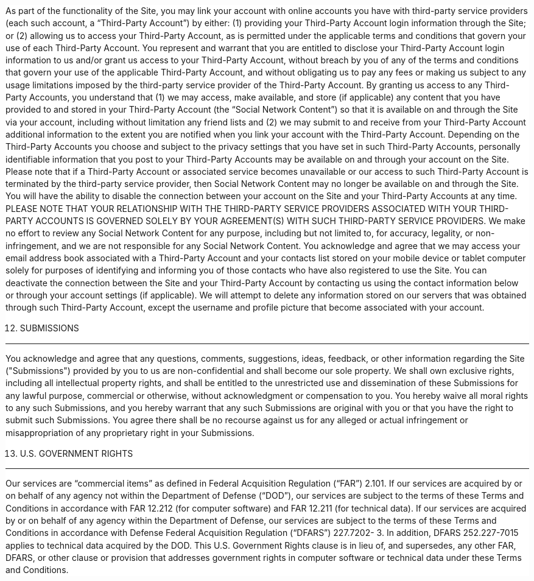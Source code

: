 As part of the functionality of the Site, you may link your account with online accounts you have with third-party service providers (each such account, a “Third-Party Account”) by either: (1) providing your Third-Party Account login information through the Site; or (2) allowing us to access your Third-Party Account, as is permitted under the applicable terms and conditions that govern your use of each Third-Party Account. You represent and warrant that you are entitled to disclose your Third-Party Account login information to us and/or grant us access to your Third-Party Account, without breach by you of any of the terms and conditions that govern your use of the applicable Third-Party Account, and without obligating us to pay any fees or making us subject to any usage limitations imposed by the third-party service provider of the Third-Party Account. By granting us access to any Third-Party Accounts, you understand that (1) we may access, make available, and store (if applicable) any content that you have provided to and stored in your Third-Party Account (the “Social Network Content”) so that it is available on and through the Site via your account, including without limitation any friend lists and (2) we may submit to and receive from your Third-Party Account additional information to the extent you are notified when you link your account with the Third-Party Account. Depending on the Third-Party Accounts you choose and subject to the privacy settings that you have set in such Third-Party Accounts, personally identifiable information that you post to your Third-Party Accounts may be available on and through your account on the Site. Please note that if a Third-Party Account or associated service becomes unavailable or our access to such Third-Party Account is terminated by the third-party service provider, then Social Network Content may no longer be available on and through the Site. You will have the ability to disable the connection between your account on the Site and your Third-Party Accounts at any time. PLEASE NOTE THAT YOUR RELATIONSHIP WITH THE THIRD-PARTY SERVICE PROVIDERS ASSOCIATED WITH YOUR THIRD-PARTY ACCOUNTS IS GOVERNED SOLELY BY YOUR AGREEMENT(S) WITH SUCH THIRD-PARTY SERVICE PROVIDERS. We make no effort to review any Social Network Content for any purpose, including but not limited to, for accuracy, legality, or non-infringement, and we are not responsible for any Social Network Content. You acknowledge and agree that we may access your email address book associated with a Third-Party Account and your contacts list stored on your mobile device or tablet computer solely for purposes of identifying and informing you of those contacts who have also registered to use the Site. You can deactivate the connection between the Site and your Third-Party Account by contacting us using the contact information below or through your account settings (if applicable). We will attempt to delete any information stored on our servers that was obtained through such Third-Party Account, except the username and profile picture that become associated with your account.

12. SUBMISSIONS

---

You acknowledge and agree that any questions, comments, suggestions, ideas, feedback, or other information regarding the Site ("Submissions") provided by you to us are non-confidential and shall become our sole property. We shall own exclusive rights, including all intellectual property rights, and shall be entitled to the unrestricted use and dissemination of these Submissions for any lawful purpose, commercial or otherwise, without acknowledgment or compensation to you. You hereby waive all moral rights to any such Submissions, and you hereby warrant that any such Submissions are original with you or that you have the right to submit such Submissions. You agree there shall be no recourse against us for any alleged or actual infringement or misappropriation of any proprietary right in your Submissions.

13. U.S. GOVERNMENT RIGHTS

---

Our services are “commercial items” as defined in Federal Acquisition Regulation (“FAR”) 2.101. If our services are acquired by or on behalf of any agency not within the Department of Defense (“DOD”), our services are subject to the terms of these Terms and Conditions in accordance with FAR 12.212 (for computer software) and FAR 12.211 (for technical data). If our services are acquired by or on behalf of any agency within the Department of Defense, our services are subject to the terms of these Terms and Conditions in accordance with Defense Federal Acquisition Regulation (“DFARS”) 227.7202- 3. In addition, DFARS 252.227-7015 applies to technical data acquired by the DOD. This U.S. Government Rights clause is in lieu of, and supersedes, any other FAR, DFARS, or other clause or provision that addresses government rights in computer software or technical data under these Terms and Conditions.
